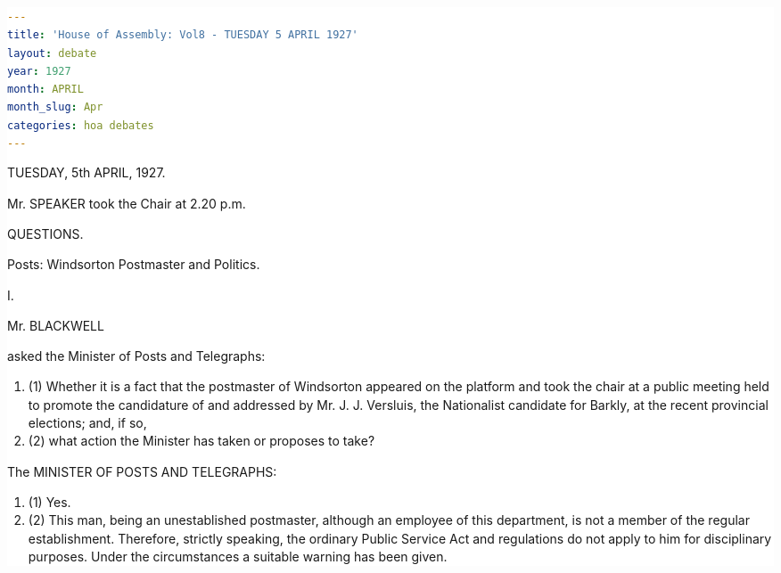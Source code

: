 ```yaml
---
title: 'House of Assembly: Vol8 - TUESDAY 5 APRIL 1927'
layout: debate
year: 1927
month: APRIL
month_slug: Apr
categories: hoa debates
---
```


<debateSection name="#opening">

<heading>TUESDAY, 5th APRIL, 1927.</heading>

<prayers>

<narrative>Mr. SPEAKER took the Chair at <recordedTime time="1927-04-05T14:20:00">2.20 p.m.</recordedTime></narrative>

</prayers>

<debateSection name="#questions">

<heading>QUESTIONS.</heading>

<oralStatements>

<heading>Posts: Windsorton Postmaster and Politics.</heading>

<question by="#blackwell" to="#minister_of_posts_and_telegraphs">

<num>I.</num>

<from>Mr. BLACKWELL</from>

<p>asked the Minister of Posts and Telegraphs:</p>

<ol><li>(1) Whether it is a fact that the postmaster of Windsorton appeared on the platform and took the chair at a public meeting held to promote the candidature of and addressed by Mr. J. J. Versluis, the Nationalist candidate for Barkly, at the recent provincial elections; and, if so,</li>

<li>(2) what action the Minister has taken or proposes to take?</li>

</ol>

</question>

<answer by="#minister_of_posts_and_telegraphs" to="#blackwell">

<from>The MINISTER OF POSTS AND TELEGRAPHS:</from>

<ol><li>(1) Yes.</li>

<li>(2) This man, being an unestablished postmaster, although an employee of this department, is not a member of the regular establishment. Therefore, strictly speaking, the ordinary Public Service Act and regulations do not apply to him for disciplinary purposes. Under the circumstances a suitable warning has been given.</li></ol>

</answer>
